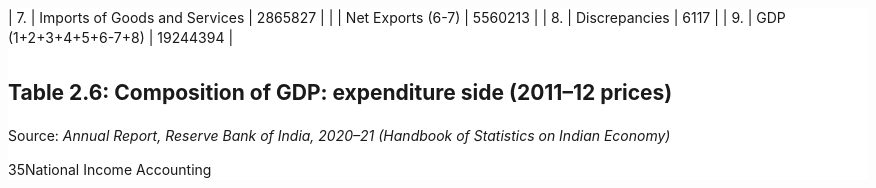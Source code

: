 | 7. | Imports of Goods and Services | 2865827 |
|  | Net Exports (6-7) | 5560213 |
| 8. | Discrepancies | 6117 |
| 9. | GDP (1+2+3+4+5+6-7+8) | 19244394 |

## Table 2.6: Composition of GDP: expenditure side (2011–12 prices)

Source: *Annual Report, Reserve Bank of India, 2020–21 (Handbook of Statistics on Indian Economy)*

35National Income Accounting

